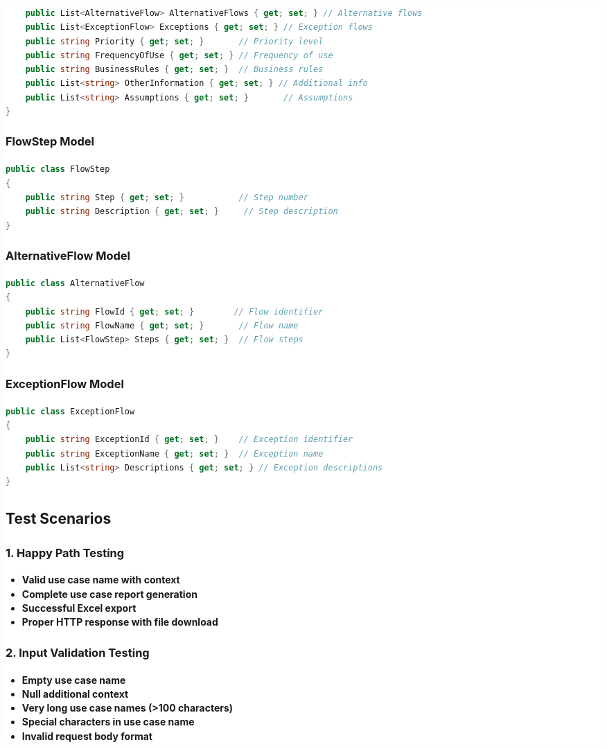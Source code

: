 ```csharp
    public List<AlternativeFlow> AlternativeFlows { get; set; } // Alternative flows
    public List<ExceptionFlow> Exceptions { get; set; } // Exception flows
    public string Priority { get; set; }       // Priority level
    public string FrequencyOfUse { get; set; } // Frequency of use
    public string BusinessRules { get; set; }  // Business rules
    public List<string> OtherInformation { get; set; } // Additional info
    public List<string> Assumptions { get; set; }       // Assumptions
}
```

### FlowStep Model
```csharp
public class FlowStep
{
    public string Step { get; set; }           // Step number
    public string Description { get; set; }     // Step description
}
```

### AlternativeFlow Model
```csharp
public class AlternativeFlow
{
    public string FlowId { get; set; }        // Flow identifier
    public string FlowName { get; set; }       // Flow name
    public List<FlowStep> Steps { get; set; }  // Flow steps
}
```

### ExceptionFlow Model
```csharp
public class ExceptionFlow
{
    public string ExceptionId { get; set; }    // Exception identifier
    public string ExceptionName { get; set; }  // Exception name
    public List<string> Descriptions { get; set; } // Exception descriptions
}
```

## Test Scenarios

### 1. Happy Path Testing
- **Valid use case name with context**
- **Complete use case report generation**
- **Successful Excel export**
- **Proper HTTP response with file download**

### 2. Input Validation Testing
- **Empty use case name**
- **Null additional context**
- **Very long use case names (>100 characters)**
- **Special characters in use case name**
- **Invalid request body format**
